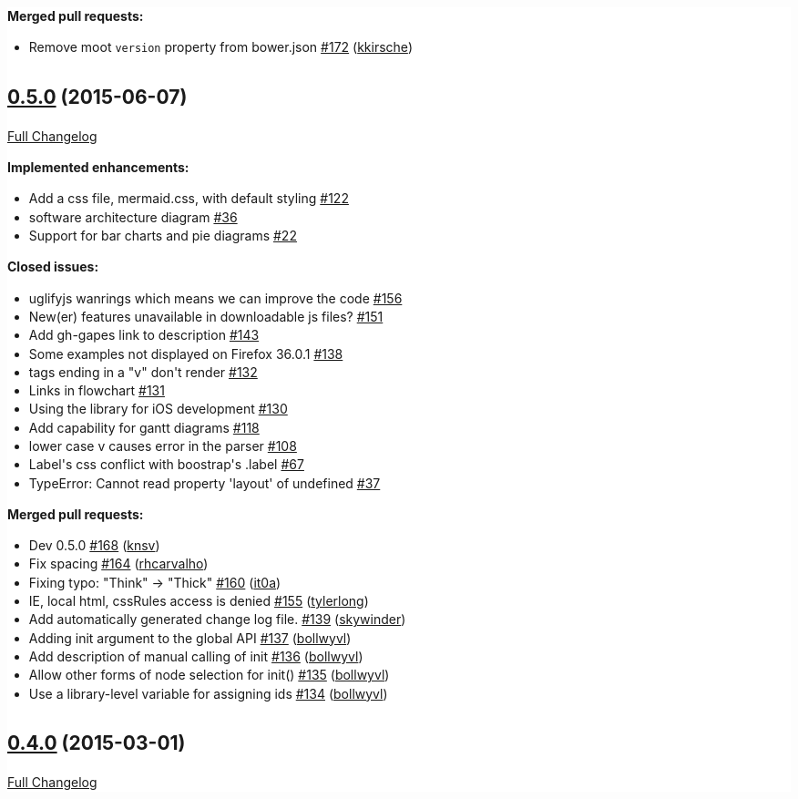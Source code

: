 **Merged pull requests:**

- Remove moot `version` property from bower.json [\#172](https://github.com/knsv/mermaid/pull/172) ([kkirsche](https://github.com/kkirsche))

## [0.5.0](https://github.com/knsv/mermaid/tree/0.5.0) (2015-06-07)
[Full Changelog](https://github.com/knsv/mermaid/compare/0.4.0...0.5.0)

**Implemented enhancements:**

- Add a css file, mermaid.css, with default styling [\#122](https://github.com/knsv/mermaid/issues/122)
- software architecture diagram [\#36](https://github.com/knsv/mermaid/issues/36)
- Support for bar charts and pie diagrams [\#22](https://github.com/knsv/mermaid/issues/22)

**Closed issues:**

- uglifyjs wanrings which means we can improve the code [\#156](https://github.com/knsv/mermaid/issues/156)
- New\(er\) features unavailable in downloadable js files? [\#151](https://github.com/knsv/mermaid/issues/151)
- Add gh-gapes link to description [\#143](https://github.com/knsv/mermaid/issues/143)
- Some examples not displayed on Firefox 36.0.1 [\#138](https://github.com/knsv/mermaid/issues/138)
- tags ending in a "v" don't render [\#132](https://github.com/knsv/mermaid/issues/132)
- Links in flowchart [\#131](https://github.com/knsv/mermaid/issues/131)
- Using the library for iOS development [\#130](https://github.com/knsv/mermaid/issues/130)
- Add capability for gantt diagrams [\#118](https://github.com/knsv/mermaid/issues/118)
- lower case v causes error in the parser [\#108](https://github.com/knsv/mermaid/issues/108)
- Label's css conflict with boostrap's .label [\#67](https://github.com/knsv/mermaid/issues/67)
- TypeError: Cannot read property 'layout' of undefined [\#37](https://github.com/knsv/mermaid/issues/37)

**Merged pull requests:**

- Dev 0.5.0 [\#168](https://github.com/knsv/mermaid/pull/168) ([knsv](https://github.com/knsv))
- Fix spacing [\#164](https://github.com/knsv/mermaid/pull/164) ([rhcarvalho](https://github.com/rhcarvalho))
- Fixing typo: "Think" -\> "Thick" [\#160](https://github.com/knsv/mermaid/pull/160) ([it0a](https://github.com/it0a))
- IE, local html, cssRules access is denied [\#155](https://github.com/knsv/mermaid/pull/155) ([tylerlong](https://github.com/tylerlong))
- Add automatically generated change log file. [\#139](https://github.com/knsv/mermaid/pull/139) ([skywinder](https://github.com/skywinder))
- Adding init argument to the global API [\#137](https://github.com/knsv/mermaid/pull/137) ([bollwyvl](https://github.com/bollwyvl))
- Add description of manual calling of init [\#136](https://github.com/knsv/mermaid/pull/136) ([bollwyvl](https://github.com/bollwyvl))
- Allow other forms of node selection for init\(\) [\#135](https://github.com/knsv/mermaid/pull/135) ([bollwyvl](https://github.com/bollwyvl))
- Use a library-level variable for assigning ids [\#134](https://github.com/knsv/mermaid/pull/134) ([bollwyvl](https://github.com/bollwyvl))

## [0.4.0](https://github.com/knsv/mermaid/tree/0.4.0) (2015-03-01)
[Full Changelog](https://github.com/knsv/mermaid/compare/0.3.5...0.4.0)

